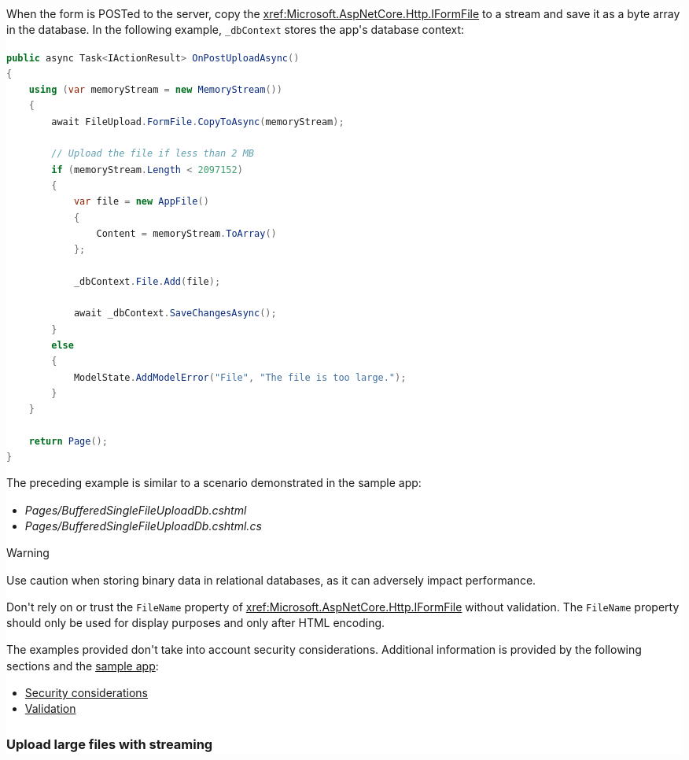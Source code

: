 When the form is POSTed to the server, copy the <xref:Microsoft.AspNetCore.Http.IFormFile> to a stream and save it as a byte array in the database. In the following example, `_dbContext` stores the app's database context:

```csharp
public async Task<IActionResult> OnPostUploadAsync()
{
    using (var memoryStream = new MemoryStream())
    {
        await FileUpload.FormFile.CopyToAsync(memoryStream);

        // Upload the file if less than 2 MB
        if (memoryStream.Length < 2097152)
        {
            var file = new AppFile()
            {
                Content = memoryStream.ToArray()
            };

            _dbContext.File.Add(file);

            await _dbContext.SaveChangesAsync();
        }
        else
        {
            ModelState.AddModelError("File", "The file is too large.");
        }
    }

    return Page();
}
```

The preceding example is similar to a scenario demonstrated in the sample app:

* *Pages/BufferedSingleFileUploadDb.cshtml*
* *Pages/BufferedSingleFileUploadDb.cshtml.cs*

> [!WARNING]
> Use caution when storing binary data in relational databases, as it can adversely impact performance.
>
> Don't rely on or trust the `FileName` property of <xref:Microsoft.AspNetCore.Http.IFormFile> without validation. The `FileName` property should only be used for display purposes and only after HTML encoding.
>
> The examples provided don't take into account security considerations. Additional information is provided by the following sections and the [sample app](https://github.com/dotnet/AspNetCore.Docs/tree/main/aspnetcore/mvc/models/file-uploads/samples/):
>
> * [Security considerations](#security-considerations)
> * [Validation](#validation)

### Upload large files with streaming
